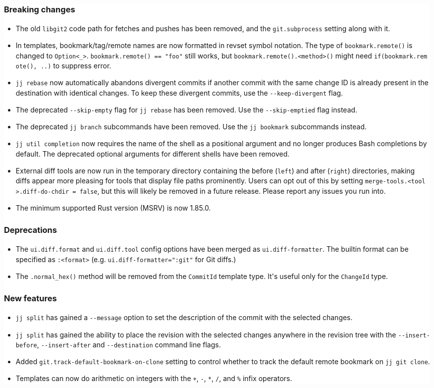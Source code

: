 ### Breaking changes

* The old `libgit2` code path for fetches and pushes has been removed,
  and the `git.subprocess` setting along with it.

* In templates, bookmark/tag/remote names are now formatted in revset symbol
  notation. The type of `bookmark.remote()` is changed to `Option<_>`.
  `bookmark.remote() == "foo"` still works, but `bookmark.remote().<method>()`
  might need `if(bookmark.remote(), ..)` to suppress error.

* `jj rebase` now automatically abandons divergent commits if another commit
  with the same change ID is already present in the destination with identical
  changes. To keep these divergent commits, use the `--keep-divergent` flag.

* The deprecated `--skip-empty` flag for `jj rebase` has been removed. Use the
  `--skip-emptied` flag instead.

* The deprecated `jj branch` subcommands have been removed. Use the `jj
  bookmark` subcommands instead.

* `jj util completion` now requires the name of the shell as a positional
  argument and no longer produces Bash completions by default. The deprecated
  optional arguments for different shells have been removed.

* External diff tools are now run in the temporary directory containing
  the before (`left`) and after (`right`) directories, making diffs appear
  more pleasing for tools that display file paths prominently. Users can
  opt out of this by setting `merge-tools.<tool>.diff-do-chdir = false`,
  but this will likely be removed in a future release. Please report any
  issues you run into.

* The minimum supported Rust version (MSRV) is now 1.85.0.

### Deprecations

* The `ui.diff.format` and `ui.diff.tool` config options have been merged as
  `ui.diff-formatter`. The builtin format can be specified as `:<format>`
  (e.g. `ui.diff-formatter=":git"` for Git diffs.)

* The `.normal_hex()` method will be removed from the `CommitId` template type.
  It's useful only for the `ChangeId` type.

### New features

* `jj split` has gained a `--message` option to set the description of the
  commit with the selected changes.

* `jj split` has gained the ability to place the revision with the selected
  changes anywhere in the revision tree with the `--insert-before`,
  `--insert-after` and `--destination` command line flags.

* Added `git.track-default-bookmark-on-clone` setting to control whether to
  track the default remote bookmark on `jj git clone`.

* Templates can now do arithmetic on integers with the `+`, `-`, `*`, `/`, and
  `%` infix operators.
